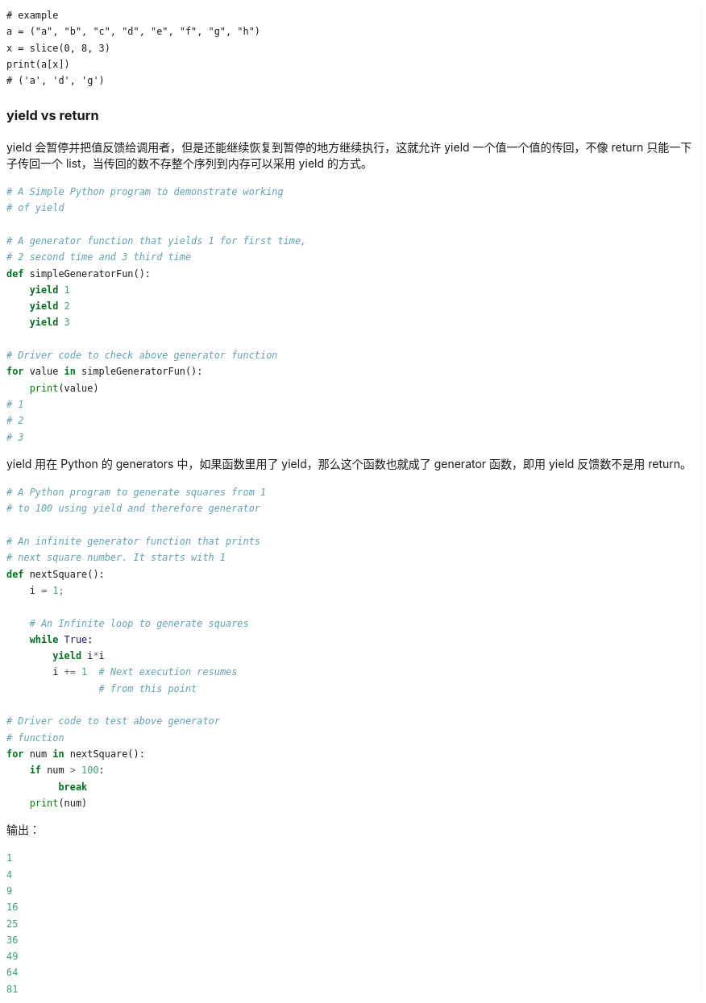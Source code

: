 ```
# example
a = ("a", "b", "c", "d", "e", "f", "g", "h")
x = slice(0, 8, 3)
print(a[x])
# ('a', 'd', 'g')
```

### yield vs return
yield 会暂停并把值反馈给调用者，但是还能继续恢复到暂停的地方继续执行，这就允许 yield 一个值一个值的传回，不像 return 只能一下子传回一个 list，当传回的数不存整个序列到内存可以采用 yield 的方式。

```python
# A Simple Python program to demonstrate working 
# of yield 
  
# A generator function that yields 1 for first time, 
# 2 second time and 3 third time 
def simpleGeneratorFun(): 
    yield 1
    yield 2
    yield 3
  
# Driver code to check above generator function 
for value in simpleGeneratorFun():  
    print(value) 
# 1
# 2
# 3
```

yield 用在 Python 的 generators 中，如果函数里用了 yield，那么这个函数也就成了 generator 函数，即用 yield 反馈数不是用 return。

```python
# A Python program to generate squares from 1 
# to 100 using yield and therefore generator 
  
# An infinite generator function that prints 
# next square number. It starts with 1 
def nextSquare(): 
    i = 1; 
  
    # An Infinite loop to generate squares  
    while True: 
        yield i*i                 
        i += 1  # Next execution resumes  
                # from this point      
  
# Driver code to test above generator  
# function 
for num in nextSquare(): 
    if num > 100: 
         break    
    print(num) 
```
输出：
```python
1
4
9
16
25
36
49
64
81
```